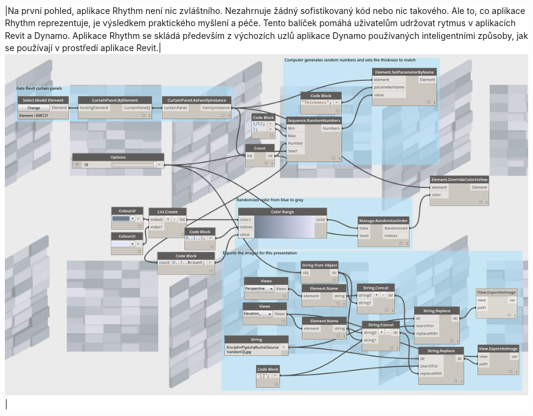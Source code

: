 |Na první pohled, aplikace Rhythm není nic zvláštního. Nezahrnuje žádný sofistikovaný kód nebo nic takového. Ale to, co aplikace Rhythm reprezentuje, je výsledkem praktického myšlení a péče. Tento balíček pomáhá uživatelům udržovat rytmus v aplikacích Revit a Dynamo. Aplikace Rhythm se skládá především z výchozích uzlů aplikace Dynamo používaných inteligentními způsoby, jak se používají v prostředí aplikace Revit.|![](images/A-4/Rhythm_Image.png)|

